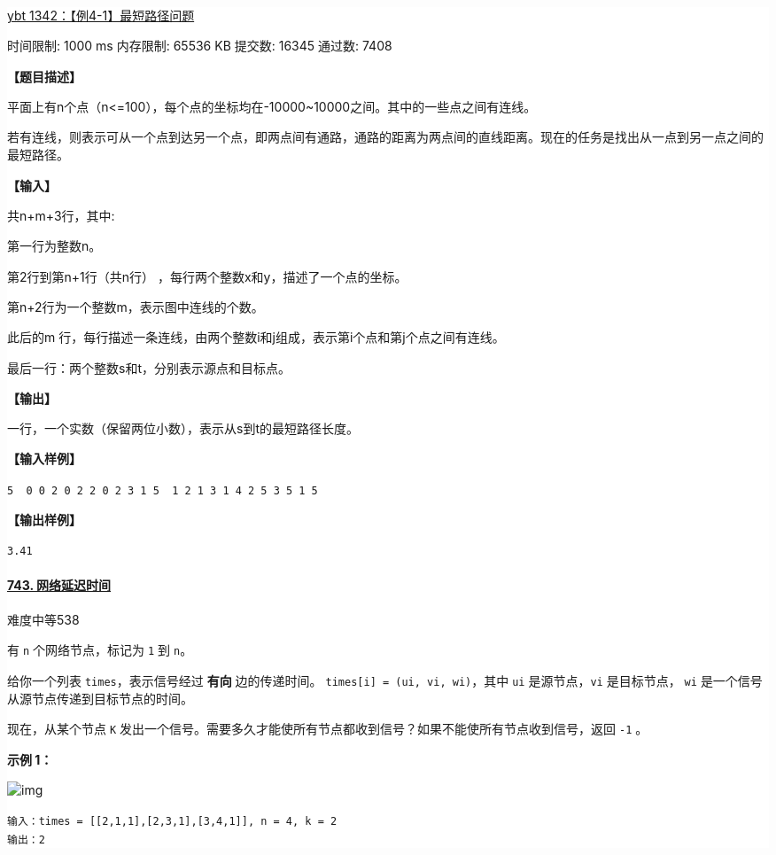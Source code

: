 [ybt 1342：【例4-1】最短路径问题](http://ybt.ssoier.cn:8088/problem_show.php?pid=1342)

时间限制: 1000 ms     内存限制: 65536 KB
提交数: 16345   通过数: 7408

**【题目描述】**

平面上有n个点（n<=100），每个点的坐标均在-10000~10000之间。其中的一些点之间有连线。

若有连线，则表示可从一个点到达另一个点，即两点间有通路，通路的距离为两点间的直线距离。现在的任务是找出从一点到另一点之间的最短路径。

**【输入】**

共n+m+3行，其中:

第一行为整数n。

第2行到第n+1行（共n行） ，每行两个整数x和y，描述了一个点的坐标。

第n+2行为一个整数m，表示图中连线的个数。

此后的m 行，每行描述一条连线，由两个整数i和j组成，表示第i个点和第j个点之间有连线。

最后一行：两个整数s和t，分别表示源点和目标点。

**【输出】**

一行，一个实数（保留两位小数），表示从s到t的最短路径长度。

**【输入样例】**

```
5  0 0 2 0 2 2 0 2 3 1 5  1 2 1 3 1 4 2 5 3 5 1 5
```

**【输出样例】**

```
3.41
```

#### [743. 网络延迟时间](https://leetcode-cn.com/problems/network-delay-time/)

难度中等538

有 `n` 个网络节点，标记为 `1` 到 `n`。

给你一个列表 `times`，表示信号经过 **有向** 边的传递时间。 `times[i] = (ui, vi, wi)`，其中 `ui` 是源节点，`vi` 是目标节点， `wi` 是一个信号从源节点传递到目标节点的时间。

现在，从某个节点 `K` 发出一个信号。需要多久才能使所有节点都收到信号？如果不能使所有节点收到信号，返回 `-1` 。

 

**示例 1：**

![img](https://assets.leetcode.com/uploads/2019/05/23/931_example_1.png)

```
输入：times = [[2,1,1],[2,3,1],[3,4,1]], n = 4, k = 2
输出：2
```
